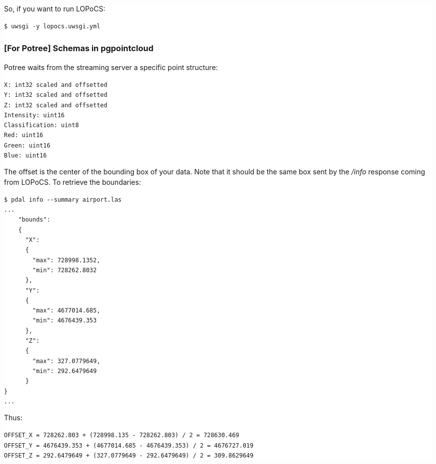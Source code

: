 So, if you want to run LOPoCS:

```
$ uwsgi -y lopocs.uwsgi.yml
```


### [For Potree] Schemas in pgpointcloud

Potree waits from the streaming server a specific point structure:

```
X: int32 scaled and offsetted
Y: int32 scaled and offsetted
Z: int32 scaled and offsetted
Intensity: uint16
Classification: uint8
Red: uint16
Green: uint16
Blue: uint16
```

The offset is the center of the bounding box of your data. Note that it should
be the same box sent by the */info* response coming from LOPoCS. To retrieve
the boundaries:

```
$ pdal info --summary airport.las
...
    "bounds":
    {
      "X":
      {
        "max": 728998.1352,
        "min": 728262.8032
      },
      "Y":
      {
        "max": 4677014.685,
        "min": 4676439.353
      },
      "Z":
      {
        "max": 327.0779649,
        "min": 292.6479649
      }
}
...
```

Thus:

```
OFFSET_X = 728262.803 + (728998.135 - 728262.803) / 2 = 728630.469
OFFSET_Y = 4676439.353 + (4677014.685 - 4676439.353) / 2 = 4676727.019
OFFSET_Z = 292.6479649 + (327.0779649 - 292.6479649) / 2 = 309.8629649
```

